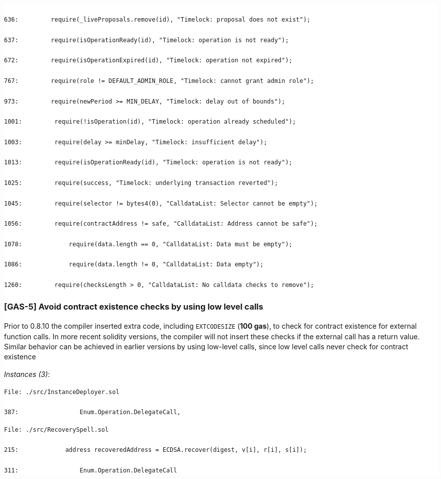 ```solidity

636:         require(_liveProposals.remove(id), "Timelock: proposal does not exist");

637:         require(isOperationReady(id), "Timelock: operation is not ready");

672:         require(isOperationExpired(id), "Timelock: operation not expired");

767:         require(role != DEFAULT_ADMIN_ROLE, "Timelock: cannot grant admin role");

973:         require(newPeriod >= MIN_DELAY, "Timelock: delay out of bounds");

1001:         require(!isOperation(id), "Timelock: operation already scheduled");

1003:         require(delay >= minDelay, "Timelock: insufficient delay");

1013:         require(isOperationReady(id), "Timelock: operation is not ready");

1025:         require(success, "Timelock: underlying transaction reverted");

1045:         require(selector != bytes4(0), "CalldataList: Selector cannot be empty");

1056:         require(contractAddress != safe, "CalldataList: Address cannot be safe");

1078:             require(data.length == 0, "CalldataList: Data must be empty");

1086:             require(data.length != 0, "CalldataList: Data empty");

1260:         require(checksLength > 0, "CalldataList: No calldata checks to remove");

```

### <a name="GAS-5"></a>[GAS-5] Avoid contract existence checks by using low level calls
Prior to 0.8.10 the compiler inserted extra code, including `EXTCODESIZE` (**100 gas**), to check for contract existence for external function calls. In more recent solidity versions, the compiler will not insert these checks if the external call has a return value. Similar behavior can be achieved in earlier versions by using low-level calls, since low level calls never check for contract existence

*Instances (3)*:
```solidity
File: ./src/InstanceDeployer.sol

387:                 Enum.Operation.DelegateCall,

```

```solidity
File: ./src/RecoverySpell.sol

215:             address recoveredAddress = ECDSA.recover(digest, v[i], r[i], s[i]);

311:                 Enum.Operation.DelegateCall

```
